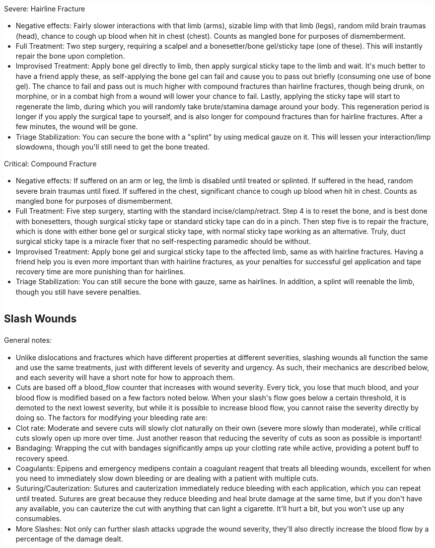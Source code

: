 Severe: Hairline Fracture

- Negative effects: Fairly slower interactions with that limb (arms), sizable limp with that limb (legs), random mild brain traumas (head), chance to cough up blood when hit in chest (chest). Counts as mangled bone for purposes of dismemberment.
- Full Treatment: Two step surgery, requiring a scalpel and a bonesetter/bone gel/sticky tape (one of these). This will instantly repair the bone upon completion.
- Improvised Treatment: Apply bone gel directly to limb, then apply surgical sticky tape to the limb and wait. It's much better to have a friend apply these, as self-applying the bone gel can fail and cause you to pass out briefly (consuming one use of bone gel). The chance to fail and pass out is much higher with compound fractures than hairline fractures, though being drunk, on morphine, or in a combat high from a wound will lower your chance to fail. Lastly, applying the sticky tape will start to regenerate the limb, during which you will randomly take brute/stamina damage around your body. This regeneration period is longer if you apply the surgical tape to yourself, and is also longer for compound fractures than for hairline fractures. After a few minutes, the wound will be gone.
- Triage Stabilization: You can secure the bone with a "splint" by using medical gauze on it. This will lessen your interaction/limp slowdowns, though you'll still need to get the bone treated.

Critical: Compound Fracture

- Negative effects: If suffered on an arm or leg, the limb is disabled until treated or splinted. If suffered in the head, random severe brain traumas until fixed. If suffered in the chest, significant chance to cough up blood when hit in chest. Counts as mangled bone for purposes of dismemberment.
- Full Treatment: Five step surgery, starting with the standard incise/clamp/retract. Step 4 is to reset the bone, and is best done with bonesetters, though surgical sticky tape or standard sticky tape can do in a pinch. Then step five is to repair the fracture, which is done with either bone gel or surgical sticky tape, with normal sticky tape working as an alternative. Truly, duct surgical sticky tape is a miracle fixer that no self-respecting paramedic should be without.
- Improvised Treatment: Apply bone gel and surgical sticky tape to the affected limb, same as with hairline fractures. Having a friend help you is even more important than with hairline fractures, as your penalties for successful gel application and tape recovery time are more punishing than for hairlines.
- Triage Stabilization: You can still secure the bone with gauze, same as hairlines. In addition, a splint will reenable the limb, though you still have severe penalties.

## Slash Wounds

General notes:

- Unlike dislocations and fractures which have different properties at different severities, slashing wounds all function the same and use the same treatments, just with different levels of severity and urgency. As such, their mechanics are described below, and each severity will have a short note for how to approach them.
- Cuts are based off a blood_flow counter that increases with wound severity. Every tick, you lose that much blood, and your blood flow is modified based on a few factors noted below. When your slash's flow goes below a certain threshold, it is demoted to the next lowest severity, but while it is possible to increase blood flow, you cannot raise the severity directly by doing so. The factors for modifying your bleeding rate are:
- Clot rate: Moderate and severe cuts will slowly clot naturally on their own (severe more slowly than moderate), while critical cuts slowly open up more over time. Just another reason that reducing the severity of cuts as soon as possible is important!
- Bandaging: Wrapping the cut with bandages significantly amps up your clotting rate while active, providing a potent buff to recovery speed.
- Coagulants: Epipens and emergency medipens contain a coagulant reagent that treats all bleeding wounds, excellent for when you need to immediately slow down bleeding or are dealing with a patient with multiple cuts.
- Suturing/Cauterization: Sutures and cauterization immediately reduce bleeding with each application, which you can repeat until treated. Sutures are great because they reduce bleeding and heal brute damage at the same time, but if you don't have any available, you can cauterize the cut with anything that can light a cigarette. It'll hurt a bit, but you won't use up any consumables.
- More Slashes: Not only can further slash attacks upgrade the wound severity, they'll also directly increase the blood flow by a percentage of the damage dealt.